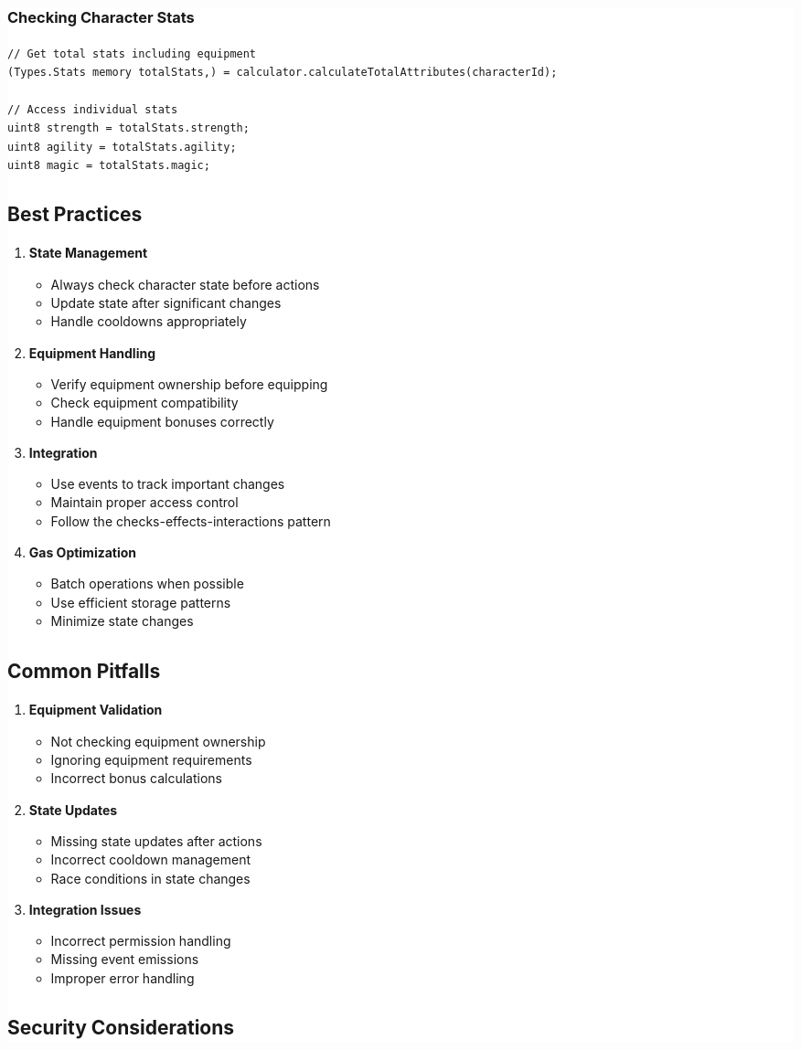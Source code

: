 ### Checking Character Stats
```solidity
// Get total stats including equipment
(Types.Stats memory totalStats,) = calculator.calculateTotalAttributes(characterId);

// Access individual stats
uint8 strength = totalStats.strength;
uint8 agility = totalStats.agility;
uint8 magic = totalStats.magic;
```

## Best Practices

1. **State Management**
   - Always check character state before actions
   - Update state after significant changes
   - Handle cooldowns appropriately

2. **Equipment Handling**
   - Verify equipment ownership before equipping
   - Check equipment compatibility
   - Handle equipment bonuses correctly

3. **Integration**
   - Use events to track important changes
   - Maintain proper access control
   - Follow the checks-effects-interactions pattern

4. **Gas Optimization**
   - Batch operations when possible
   - Use efficient storage patterns
   - Minimize state changes

## Common Pitfalls

1. **Equipment Validation**
   - Not checking equipment ownership
   - Ignoring equipment requirements
   - Incorrect bonus calculations

2. **State Updates**
   - Missing state updates after actions
   - Incorrect cooldown management
   - Race conditions in state changes

3. **Integration Issues**
   - Incorrect permission handling
   - Missing event emissions
   - Improper error handling

## Security Considerations
